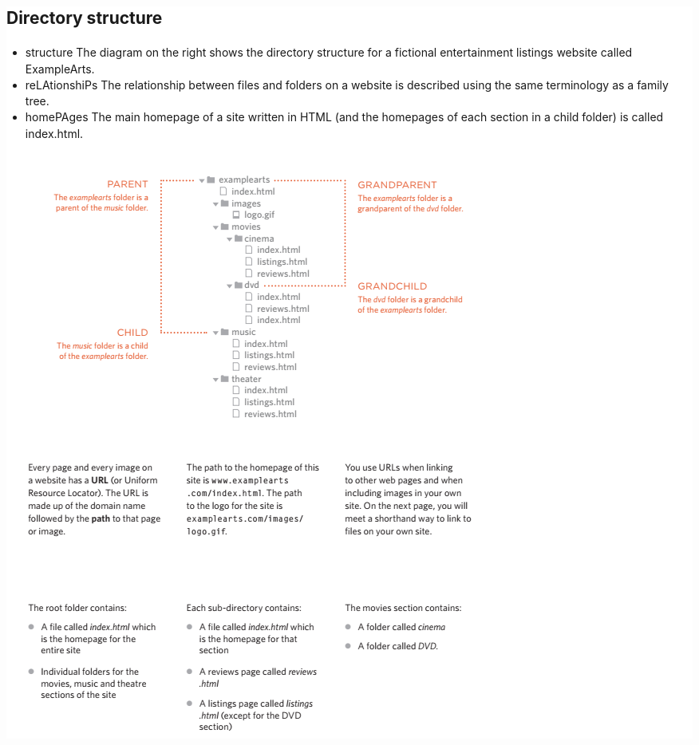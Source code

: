 ## Directory structure

- structure
The diagram on the right shows
the directory structure for a
fictional entertainment listings
website called ExampleArts.
- reLAtionshiPs
The relationship between
files and folders on a website
is described using the same
terminology as a family tree.
- homePAges
The main homepage of a site
written in HTML (and the
homepages of each section in a
child folder) is called index.html.

![photo](./img/4.png)
